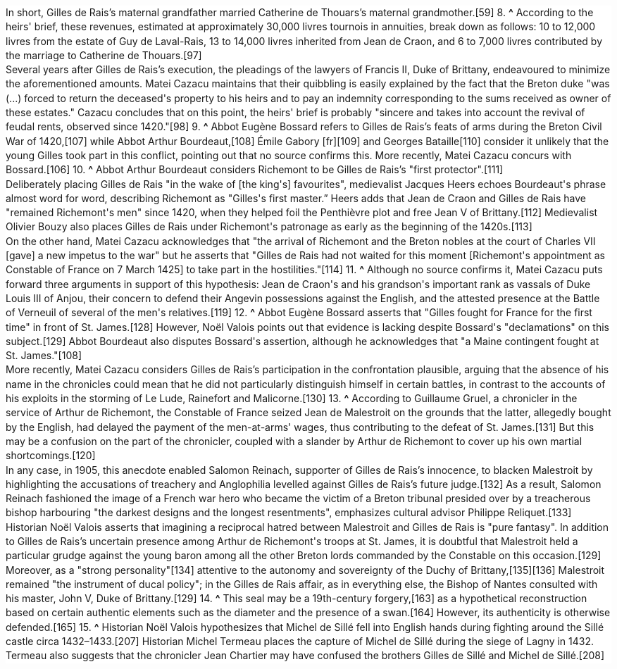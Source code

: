 In short, Gilles de Rais’s maternal grandfather married Catherine de Thouars’s maternal grandmother.[59]
  8. **^** According to the heirs' brief, these revenues, estimated at approximately 30,000 livres tournois in annuities, break down as follows: 10 to 12,000 livres from the estate of Guy de Laval-Rais, 13 to 14,000 livres inherited from Jean de Craon, and 6 to 7,000 livres contributed by the marriage to Catherine de Thouars.[97]  
Several years after Gilles de Rais’s execution, the pleadings of the lawyers of Francis II, Duke of Brittany, endeavoured to minimize the aforementioned amounts. Matei Cazacu maintains that their quibbling is easily explained by the fact that the Breton duke "was (...) forced to return the deceased's property to his heirs and to pay an indemnity corresponding to the sums received as owner of these estates." Cazacu concludes that on this point, the heirs' brief is probably "sincere and takes into account the revival of feudal rents, observed since 1420."[98]
  9. **^** Abbot Eugène Bossard refers to Gilles de Rais’s feats of arms during the Breton Civil War of 1420,[107] while Abbot Arthur Bourdeaut,[108] Émile Gabory [fr][109] and Georges Bataille[110] consider it unlikely that the young Gilles took part in this conflict, pointing out that no source confirms this. More recently, Matei Cazacu concurs with Bossard.[106]
  10. **^** Abbot Arthur Bourdeaut considers Richemont to be Gilles de Rais’s "first protector".[111]  
Deliberately placing Gilles de Rais "in the wake of [the king's] favourites", medievalist Jacques Heers echoes Bourdeaut's phrase almost word for word, describing Richemont as "Gilles's first master.” Heers adds that Jean de Craon and Gilles de Rais have "remained Richemont's men" since 1420, when they helped foil the Penthièvre plot and free Jean V of Brittany.[112] Medievalist Olivier Bouzy also places Gilles de Rais under Richemont's patronage as early as the beginning of the 1420s.[113]  
On the other hand, Matei Cazacu acknowledges that "the arrival of Richemont and the Breton nobles at the court of Charles VII [gave] a new impetus to the war" but he asserts that "Gilles de Rais had not waited for this moment [Richemont's appointment as Constable of France on 7 March 1425] to take part in the hostilities."[114]
  11. **^** Although no source confirms it, Matei Cazacu puts forward three arguments in support of this hypothesis: Jean de Craon's and his grandson's important rank as vassals of Duke Louis III of Anjou, their concern to defend their Angevin possessions against the English, and the attested presence at the Battle of Verneuil of several of the men's relatives.[119]
  12. **^** Abbot Eugène Bossard asserts that "Gilles fought for France for the first time" in front of St. James.[128] However, Noël Valois points out that evidence is lacking despite Bossard's "declamations" on this subject.[129] Abbot Bourdeaut also disputes Bossard's assertion, although he acknowledges that "a Maine contingent fought at St. James."[108]  
More recently, Matei Cazacu considers Gilles de Rais’s participation in the confrontation plausible, arguing that the absence of his name in the chronicles could mean that he did not particularly distinguish himself in certain battles, in contrast to the accounts of his exploits in the storming of Le Lude, Rainefort and Malicorne.[130]
  13. **^** According to Guillaume Gruel, a chronicler in the service of Arthur de Richemont, the Constable of France seized Jean de Malestroit on the grounds that the latter, allegedly bought by the English, had delayed the payment of the men-at-arms' wages, thus contributing to the defeat of St. James.[131] But this may be a confusion on the part of the chronicler, coupled with a slander by Arthur de Richemont to cover up his own martial shortcomings.[120]  
In any case, in 1905, this anecdote enabled Salomon Reinach, supporter of Gilles de Rais’s innocence, to blacken Malestroit by highlighting the accusations of treachery and Anglophilia levelled against Gilles de Rais’s future judge.[132] As a result, Salomon Reinach fashioned the image of a French war hero who became the victim of a Breton tribunal presided over by a treacherous bishop harbouring "the darkest designs and the longest resentments", emphasizes cultural advisor Philippe Reliquet.[133]  
Historian Noël Valois asserts that imagining a reciprocal hatred between Malestroit and Gilles de Rais is "pure fantasy". In addition to Gilles de Rais’s uncertain presence among Arthur de Richemont's troops at St. James, it is doubtful that Malestroit held a particular grudge against the young baron among all the other Breton lords commanded by the Constable on this occasion.[129]  
Moreover, as a "strong personality"[134] attentive to the autonomy and sovereignty of the Duchy of Brittany,[135][136] Malestroit remained "the instrument of ducal policy"; in the Gilles de Rais affair, as in everything else, the Bishop of Nantes consulted with his master, John V, Duke of Brittany.[129]
  14. **^** This seal may be a 19th-century forgery,[163] as a hypothetical reconstruction based on certain authentic elements such as the diameter and the presence of a swan.[164] However, its authenticity is otherwise defended.[165]
  15. **^** Historian Noël Valois hypothesizes that Michel de Sillé fell into English hands during fighting around the Sillé castle circa 1432–1433.[207] Historian Michel Termeau places the capture of Michel de Sillé during the siege of Lagny in 1432. Termeau also suggests that the chronicler Jean Chartier may have confused the brothers Gilles de Sillé and Michel de Sillé.[208]